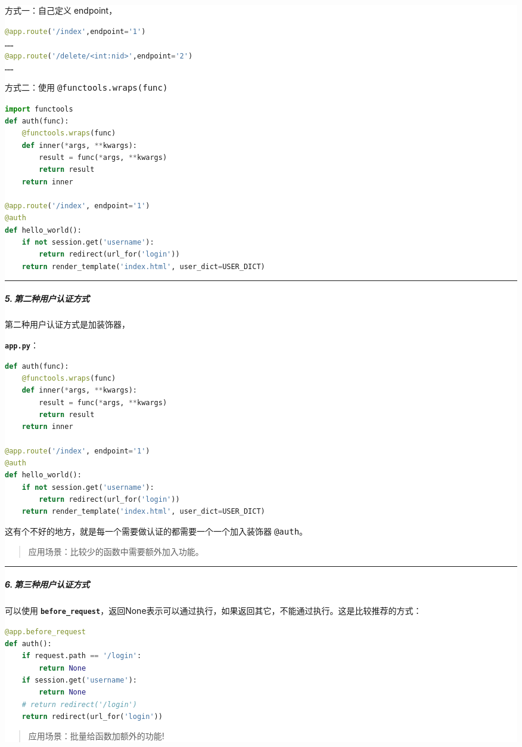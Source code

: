 方式一：自己定义 endpoint，
```py
@app.route('/index',endpoint='1')
……
@app.route('/delete/<int:nid>',endpoint='2')
……
```
方式二：使用 <kbd>@functools.wraps(func)</kbd>
```python
import functools
def auth(func):
    @functools.wraps(func)
    def inner(*args, **kwargs):
        result = func(*args, **kwargs)
        return result
    return inner
    
@app.route('/index', endpoint='1')
@auth
def hello_world():
    if not session.get('username'):
        return redirect(url_for('login'))
    return render_template('index.html', user_dict=USER_DICT)
```
<hr>

##### 5. 第二种用户认证方式
第二种用户认证方式是加装饰器，

**`app.py`**：
```python
def auth(func):
    @functools.wraps(func)
    def inner(*args, **kwargs):
        result = func(*args, **kwargs)
        return result
    return inner
    
@app.route('/index', endpoint='1')
@auth
def hello_world():
    if not session.get('username'):
        return redirect(url_for('login'))
    return render_template('index.html', user_dict=USER_DICT)
```
这有个不好的地方，就是每一个需要做认证的都需要一个一个加入装饰器 <kbd>@auth</kbd>。

><font>应用场景：比较少的函数中需要额外加入功能。</font>

<hr>

##### 6. 第三种用户认证方式
可以使用 **`before_request`**，返回None表示可以通过执行，如果返回其它，不能通过执行。这是比较推荐的方式：
```py
@app.before_request
def auth():
    if request.path == '/login':
        return None
    if session.get('username'):
        return None
    # return redirect('/login')
    return redirect(url_for('login'))
```
><font>应用场景：批量给函数加额外的功能!</font>
